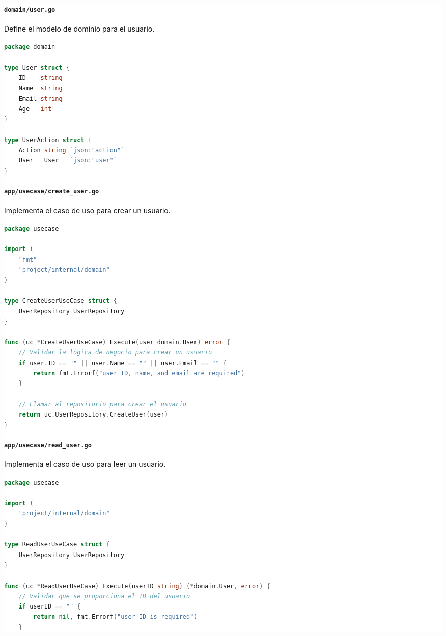 #### `domain/user.go`

Define el modelo de dominio para el usuario.

```go
package domain

type User struct {
    ID    string
    Name  string
    Email string
    Age   int
}

type UserAction struct {
    Action string `json:"action"`
    User   User   `json:"user"`
}
```

#### `app/usecase/create_user.go`

Implementa el caso de uso para crear un usuario.

```go
package usecase

import (
    "fmt"
    "project/internal/domain"
)

type CreateUserUseCase struct {
    UserRepository UserRepository
}

func (uc *CreateUserUseCase) Execute(user domain.User) error {
    // Validar la lógica de negocio para crear un usuario
    if user.ID == "" || user.Name == "" || user.Email == "" {
        return fmt.Errorf("user ID, name, and email are required")
    }
    
    // Llamar al repositorio para crear el usuario
    return uc.UserRepository.CreateUser(user)
}
```

#### `app/usecase/read_user.go`

Implementa el caso de uso para leer un usuario.

```go
package usecase

import (
    "project/internal/domain"
)

type ReadUserUseCase struct {
    UserRepository UserRepository
}

func (uc *ReadUserUseCase) Execute(userID string) (*domain.User, error) {
    // Validar que se proporciona el ID del usuario
    if userID == "" {
        return nil, fmt.Errorf("user ID is required")
    }
```